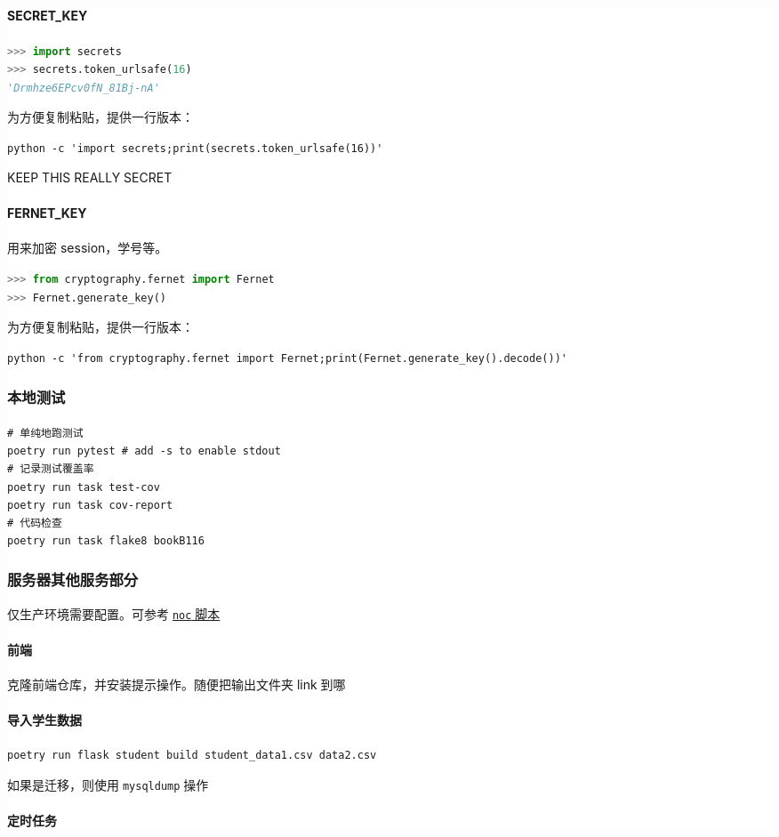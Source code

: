 #### SECRET_KEY
```python
>>> import secrets
>>> secrets.token_urlsafe(16)
'Drmhze6EPcv0fN_81Bj-nA'
```

为方便复制粘贴，提供一行版本：

```shell
python -c 'import secrets;print(secrets.token_urlsafe(16))'
```

KEEP THIS REALLY SECRET

#### FERNET_KEY
用来加密 session，学号等。
```python
>>> from cryptography.fernet import Fernet
>>> Fernet.generate_key()
```

为方便复制粘贴，提供一行版本：

```shell
python -c 'from cryptography.fernet import Fernet;print(Fernet.generate_key().decode())'
```

### 本地测试

```shell
# 单纯地跑测试
poetry run pytest # add -s to enable stdout
# 记录测试覆盖率
poetry run task test-cov
poetry run task cov-report
# 代码检查
poetry run task flake8 bookB116
```

### 服务器其他服务部分

仅生产环境需要配置。可参考 [`noc` 脚本](noc)

#### 前端

克隆前端仓库，并安装提示操作。随便把输出文件夹 link 到哪


#### 导入学生数据

```sh
poetry run flask student build student_data1.csv data2.csv
```

如果是迁移，则使用 `mysqldump` 操作

#### 定时任务
